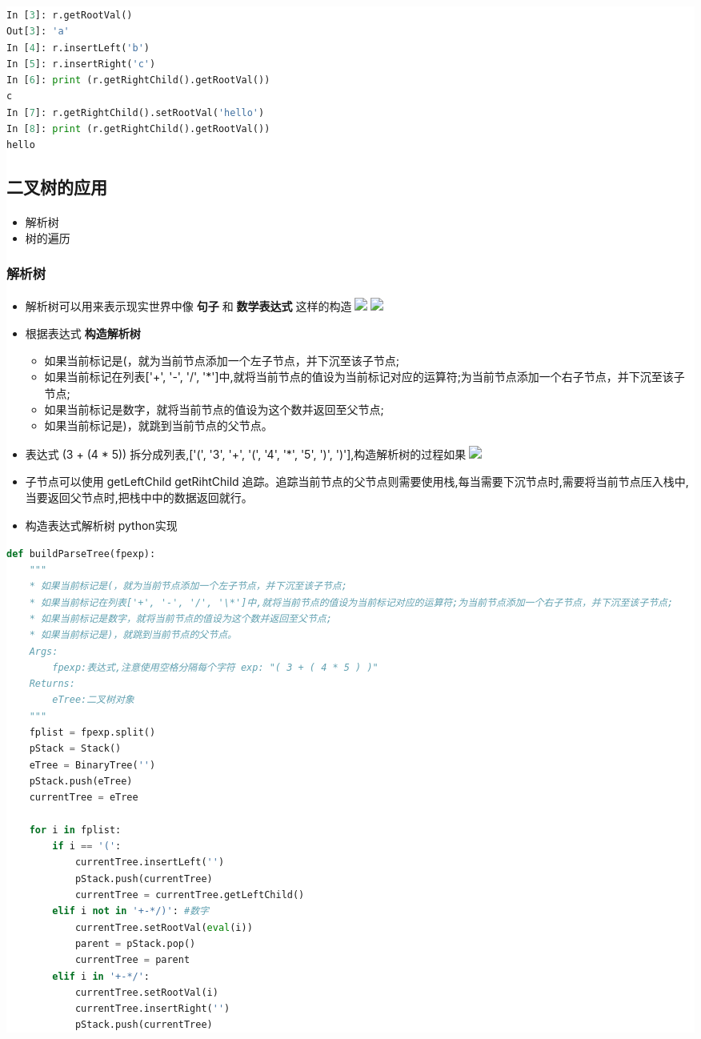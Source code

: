 ```python
In [3]: r.getRootVal()
Out[3]: 'a'
In [4]: r.insertLeft('b')
In [5]: r.insertRight('c')
In [6]: print (r.getRightChild().getRootVal())
c
In [7]: r.getRightChild().setRootVal('hello')
In [8]: print (r.getRightChild().getRootVal())
hello
```

## 二叉树的应用
* 解析树
* 树的遍历

### 解析树
* 解析树可以用来表示现实世界中像 __句子__ 和 __数学表达式__ 这样的构造
<a href="https://sm.ms/image/MEm5GNQFXRnVPty" target="_blank"><img src="https://i.loli.net/2020/01/30/MEm5GNQFXRnVPty.png" ></a>
<a href="https://sm.ms/image/VShWEpBf3TMX2li" target="_blank"><img src="https://i.loli.net/2020/01/30/VShWEpBf3TMX2li.png" ></a>

* 根据表达式 __构造解析树__
    * 如果当前标记是(，就为当前节点添加一个左子节点，并下沉至该子节点;
    * 如果当前标记在列表['+', '-', '/', '\*']中,就将当前节点的值设为当前标记对应的运算符;为当前节点添加一个右子节点，并下沉至该子节点;
    * 如果当前标记是数字，就将当前节点的值设为这个数并返回至父节点;
    * 如果当前标记是)，就跳到当前节点的父节点。
* 表达式 (3 + (4 \* 5)) 拆分成列表,['(', '3', '+', '(', '4', '\*', '5', ')', ')'],构造解析树的过程如果
<a href="https://sm.ms/image/J5el4hS1zZMXwvb" target="_blank"><img src="https://i.loli.net/2020/01/30/J5el4hS1zZMXwvb.png" ></a>
* 子节点可以使用 getLeftChild getRihtChild 追踪。追踪当前节点的父节点则需要使用栈,每当需要下沉节点时,需要将当前节点压入栈中,当要返回父节点时,把栈中中的数据返回就行。

* 构造表达式解析树 python实现

```python
def buildParseTree(fpexp):
    """
    * 如果当前标记是(，就为当前节点添加一个左子节点，并下沉至该子节点;
    * 如果当前标记在列表['+', '-', '/', '\*']中,就将当前节点的值设为当前标记对应的运算符;为当前节点添加一个右子节点，并下沉至该子节点;
    * 如果当前标记是数字，就将当前节点的值设为这个数并返回至父节点;
    * 如果当前标记是)，就跳到当前节点的父节点。
    Args:
        fpexp:表达式,注意使用空格分隔每个字符 exp: "( 3 + ( 4 * 5 ) )"
    Returns:
        eTree:二叉树对象
    """
    fplist = fpexp.split()
    pStack = Stack()
    eTree = BinaryTree('')
    pStack.push(eTree)
    currentTree = eTree

    for i in fplist:
        if i == '(':
            currentTree.insertLeft('')
            pStack.push(currentTree)
            currentTree = currentTree.getLeftChild()
        elif i not in '+-*/)': #数字
            currentTree.setRootVal(eval(i))
            parent = pStack.pop()
            currentTree = parent
        elif i in '+-*/': 
            currentTree.setRootVal(i)
            currentTree.insertRight('')
            pStack.push(currentTree)
```